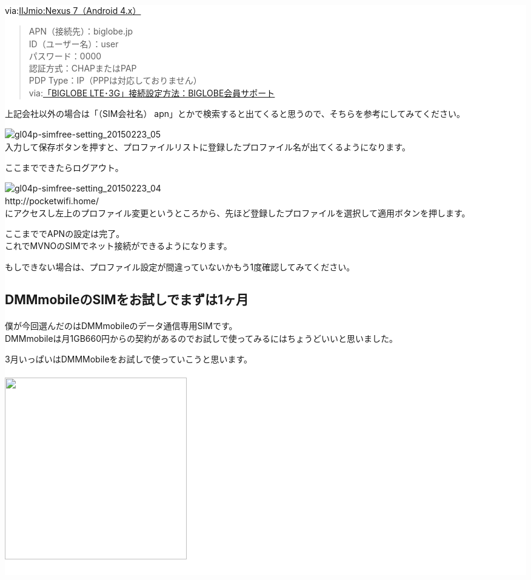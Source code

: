 via:<a href="https://www.iijmio.jp/service/manual/hdd/nexus7/" target="_blank">IIJmio:Nexus 7（Android 4.x）</a></p></blockquote>
<blockquote><p>APN（接続先）：biglobe.jp<br />
ID（ユーザー名）：user<br />
パスワード：0000<br />
認証方式：CHAPまたはPAP<br />
PDP Type：IP（PPPは対応しておりません）<br />
via:<a href="http://support.biglobe.ne.jp/settei/setuzoku/lte/" target="_blank">「BIGLOBE LTE･3G」接続設定方法：BIGLOBE会員サポート</a></p></blockquote>
<p>上記会社以外の場合は「（SIM会社名） apn」とかで検索すると出てくると思うので、そちらを参考にしてみてください。</p>
<p><img src="http://kotalab.com/wp-content/uploads/2015/02/gl04p-simfree-setting_20150223_05-780x414.png" alt="gl04p-simfree-setting_20150223_05" width="780" height="414" class="aligncenter size-large wp-image-13979" /><br />
入力して保存ボタンを押すと、プロファイルリストに登録したプロファイル名が出てくるようになります。</p>
<p>ここまでできたらログアウト。</p>
<p><img src="http://kotalab.com/wp-content/uploads/2015/02/gl04p-simfree-setting_20150223_04-780x350.png" alt="gl04p-simfree-setting_20150223_04" width="780" height="350" class="aligncenter size-large wp-image-13980" /><br />
http://pocketwifi.home/<br />
にアクセスし左上のプロファイル変更というところから、先ほど登録したプロファイルを選択して適用ボタンを押します。</p>
<p>ここまででAPNの設定は完了。<br />
これでMVNOのSIMでネット接続ができるようになります。</p>
<p>もしできない場合は、<span class="b">プロファイル設定が間違っていないかもう1度確認</span>してみてください。</p>
<h2>DMMmobileのSIMをお試しでまずは1ヶ月</h2>
<p>僕が今回選んだのはDMMmobileのデータ通信専用SIMです。<br />
<span class="b">DMMmobileは月1GB660円からの契約がある</span>のでお試しで使ってみるにはちょうどいいと思いました。</p>
<p>3月いっぱいはDMMMobileをお試しで使っていこうと思います。<br />
<a href="http://px.a8.net/svt/ejp?a8mat=2HFRMY+7U7JU2+2GMK+OEZIP" target="_blank"><br />
<img border="0" width="300" height="300" alt="" src="http://www22.a8.net/svt/bgt?aid=150221482474&wid=004&eno=01&mid=s00000011486004101000&mc=1"></a><br />
<img border="0" width="1" height="1" src="http://www17.a8.net/0.gif?a8mat=2HFRMY+7U7JU2+2GMK+OEZIP" alt=""></p>
